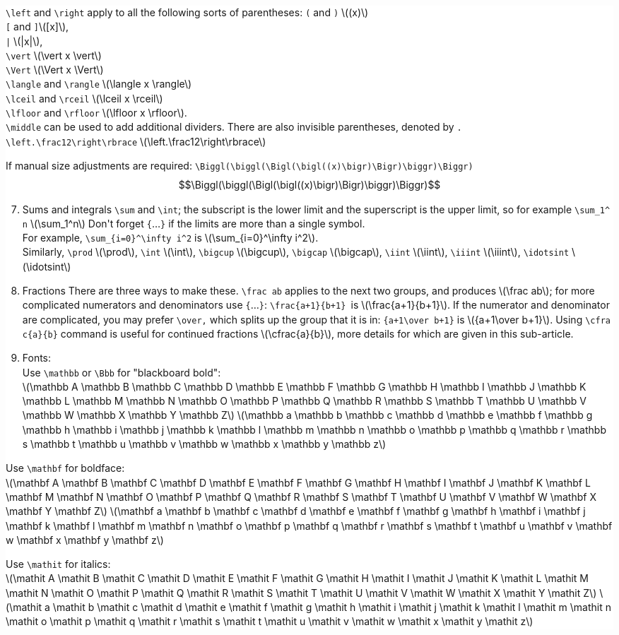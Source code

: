 `\left` and `\right` apply to all the following sorts of parentheses: `(` and `)` \\((x)\\)  
`[` and `]`\\([x]\\),   
`|` \\(|x|\\),   
`\vert` \\(\vert x \vert\\)   
`\Vert` \\(\Vert x \Vert\\)   
`\langle` and `\rangle` \\(\langle x \rangle\\)   
`\lceil` and `\rceil` \\(\lceil x \rceil\\)   
`\lfloor` and `\rfloor` \\(\lfloor x \rfloor\\).   
`\middle` can be used to add additional dividers. There are also invisible parentheses, denoted by `.`  
`\left.\frac12\right\rbrace` \\(\left.\frac12\right\rbrace\\)  

If manual size adjustments are required: 
`\Biggl(\biggl(\Bigl(\bigl((x)\bigr)\Bigr)\biggr)\Biggr)`
$$\Biggl(\biggl(\Bigl(\bigl((x)\bigr)\Bigr)\biggr)\Biggr)$$


7. Sums and integrals `\sum` and `\int`; the subscript is the lower limit and the superscript is the upper limit, so for example `\sum_1^n` \\(\sum_1^n\\) 
Don't forget `{`…`}` if the limits are more than a single symbol.   
For example, `\sum_{i=0}^\infty i^2` is \\(\sum_{i=0}^\infty i^2\\).   
Similarly, `\prod` \\(\prod\\), `\int` \\(\int\\), `\bigcup` \\(\bigcup\\), `\bigcap` \\(\bigcap\\), `\iint` \\(\iint\\), `\iiint` \\(\iiint\\), `\idotsint` \\(\idotsint\\)


8. Fractions There are three ways to make these. `\frac ab` applies to the next two groups, and produces \\(\frac ab\\); for more complicated numerators and denominators use `{`…`}`: `\frac{a+1}{b+1} `is \\(\frac{a+1}{b+1}\\). If the numerator and denominator are complicated, you may prefer `\over,` which splits up the group that it is in: `{a+1\over b+1}` is \\({a+1\over b+1}\\). Using `\cfrac{a}{b}` command is useful for continued fractions \\(\cfrac{a}{b}\\), more details for which are given in this sub-article.

9. Fonts:  
Use `\mathbb` or `\Bbb` for "blackboard bold":  
\\(\mathbb A \mathbb B \mathbb C \mathbb D \mathbb E \mathbb F \mathbb G \mathbb H \mathbb I \mathbb J \mathbb K \mathbb L \mathbb M \mathbb N \mathbb O \mathbb P \mathbb Q \mathbb R \mathbb S \mathbb T \mathbb U \mathbb V \mathbb W \mathbb X \mathbb Y \mathbb Z\\)
\\(\mathbb a \mathbb b \mathbb c \mathbb d \mathbb e \mathbb f \mathbb g \mathbb h \mathbb i \mathbb j \mathbb k \mathbb l \mathbb m \mathbb n \mathbb o \mathbb p \mathbb q \mathbb r \mathbb s \mathbb t \mathbb u \mathbb v \mathbb w \mathbb x \mathbb y \mathbb z\\)

Use `\mathbf` for boldface:  
\\(\mathbf A \mathbf B \mathbf C \mathbf D \mathbf E \mathbf F \mathbf G \mathbf H \mathbf I \mathbf J \mathbf K \mathbf L \mathbf M \mathbf N \mathbf O \mathbf P \mathbf Q \mathbf R \mathbf S \mathbf T \mathbf U \mathbf V \mathbf W \mathbf X \mathbf Y \mathbf Z\\)
\\(\mathbf a \mathbf b \mathbf c \mathbf d \mathbf e \mathbf f \mathbf g \mathbf h \mathbf i \mathbf j \mathbf k \mathbf l \mathbf m \mathbf n \mathbf o \mathbf p \mathbf q \mathbf r \mathbf s \mathbf t \mathbf u \mathbf v \mathbf w \mathbf x \mathbf y \mathbf z\\)

Use `\mathit` for italics:  
\\(\mathit A \mathit B \mathit C \mathit D \mathit E \mathit F \mathit G \mathit H \mathit I \mathit J \mathit K \mathit L \mathit M \mathit N \mathit O \mathit P \mathit Q \mathit R \mathit S \mathit T \mathit U \mathit V \mathit W \mathit X \mathit Y \mathit Z\\)
\\(\mathit a \mathit b \mathit c \mathit d \mathit e \mathit f \mathit g \mathit h \mathit i \mathit j \mathit k \mathit l \mathit m \mathit n \mathit o \mathit p \mathit q \mathit r \mathit s \mathit t \mathit u \mathit v \mathit w \mathit x \mathit y \mathit z\\)
